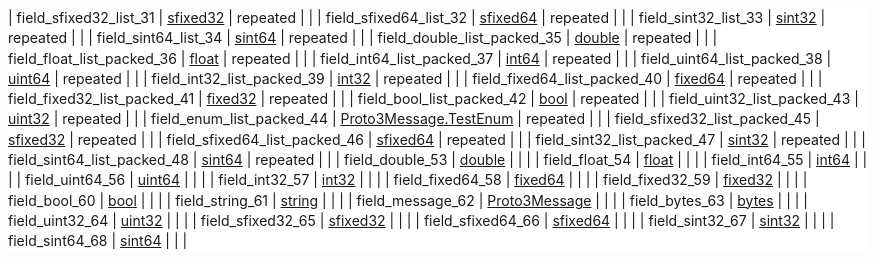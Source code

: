 | field_sfixed32_list_31 | [sfixed32](#sfixed32) | repeated |  |
| field_sfixed64_list_32 | [sfixed64](#sfixed64) | repeated |  |
| field_sint32_list_33 | [sint32](#sint32) | repeated |  |
| field_sint64_list_34 | [sint64](#sint64) | repeated |  |
| field_double_list_packed_35 | [double](#double) | repeated |  |
| field_float_list_packed_36 | [float](#float) | repeated |  |
| field_int64_list_packed_37 | [int64](#int64) | repeated |  |
| field_uint64_list_packed_38 | [uint64](#uint64) | repeated |  |
| field_int32_list_packed_39 | [int32](#int32) | repeated |  |
| field_fixed64_list_packed_40 | [fixed64](#fixed64) | repeated |  |
| field_fixed32_list_packed_41 | [fixed32](#fixed32) | repeated |  |
| field_bool_list_packed_42 | [bool](#bool) | repeated |  |
| field_uint32_list_packed_43 | [uint32](#uint32) | repeated |  |
| field_enum_list_packed_44 | [Proto3Message.TestEnum](#protobuf-experimental-Proto3Message-TestEnum) | repeated |  |
| field_sfixed32_list_packed_45 | [sfixed32](#sfixed32) | repeated |  |
| field_sfixed64_list_packed_46 | [sfixed64](#sfixed64) | repeated |  |
| field_sint32_list_packed_47 | [sint32](#sint32) | repeated |  |
| field_sint64_list_packed_48 | [sint64](#sint64) | repeated |  |
| field_double_53 | [double](#double) |  |  |
| field_float_54 | [float](#float) |  |  |
| field_int64_55 | [int64](#int64) |  |  |
| field_uint64_56 | [uint64](#uint64) |  |  |
| field_int32_57 | [int32](#int32) |  |  |
| field_fixed64_58 | [fixed64](#fixed64) |  |  |
| field_fixed32_59 | [fixed32](#fixed32) |  |  |
| field_bool_60 | [bool](#bool) |  |  |
| field_string_61 | [string](#string) |  |  |
| field_message_62 | [Proto3Message](#protobuf-experimental-Proto3Message) |  |  |
| field_bytes_63 | [bytes](#bytes) |  |  |
| field_uint32_64 | [uint32](#uint32) |  |  |
| field_sfixed32_65 | [sfixed32](#sfixed32) |  |  |
| field_sfixed64_66 | [sfixed64](#sfixed64) |  |  |
| field_sint32_67 | [sint32](#sint32) |  |  |
| field_sint64_68 | [sint64](#sint64) |  |  |
